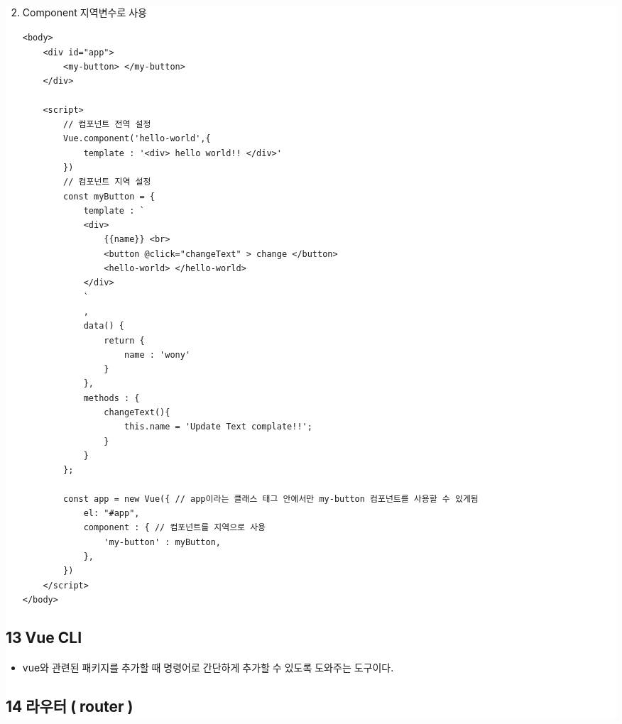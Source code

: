 2. Component 지역변수로 사용 

   ```vue
   <body>
       <div id="app">
           <my-button> </my-button>
       </div>
   
       <script>
           // 컴포넌트 전역 설정
           Vue.component('hello-world',{
               template : '<div> hello world!! </div>'
           })
           // 컴포넌트 지역 설정 
           const myButton = {
               template : `
               <div>
                   {{name}} <br>
                   <button @click="changeText" > change </button> 
                   <hello-world> </hello-world> 
               </div>
               `
               ,
               data() {
                   return {
                       name : 'wony'
                   }
               },
               methods : {
                   changeText(){
                       this.name = 'Update Text complate!!';
                   }
               }
           };
   
           const app = new Vue({ // app이라는 클래스 태그 안에서만 my-button 컴포넌트를 사용할 수 있게됨 
               el: "#app", 
               component : { // 컴포넌트를 지역으로 사용 
                   'my-button' : myButton,
               },
           })
       </script>
   </body>
   ```


## 13 Vue CLI

- vue와 관련된 패키지를 추가할 때 명령어로 간단하게 추가할 수 있도록 도와주는 도구이다. 

## 14 라우터 ( router )
